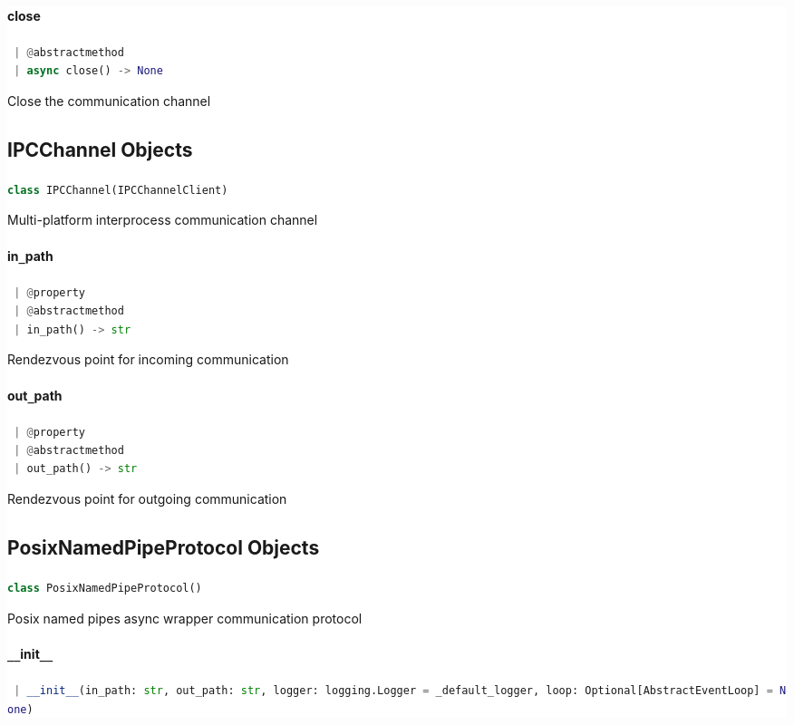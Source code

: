 <a name="aea.helpers.pipe.IPCChannelClient.close"></a>
#### close

```python
 | @abstractmethod
 | async close() -> None
```

Close the communication channel

<a name="aea.helpers.pipe.IPCChannel"></a>
## IPCChannel Objects

```python
class IPCChannel(IPCChannelClient)
```

Multi-platform interprocess communication channel

<a name="aea.helpers.pipe.IPCChannel.in_path"></a>
#### in`_`path

```python
 | @property
 | @abstractmethod
 | in_path() -> str
```

Rendezvous point for incoming communication

<a name="aea.helpers.pipe.IPCChannel.out_path"></a>
#### out`_`path

```python
 | @property
 | @abstractmethod
 | out_path() -> str
```

Rendezvous point for outgoing communication

<a name="aea.helpers.pipe.PosixNamedPipeProtocol"></a>
## PosixNamedPipeProtocol Objects

```python
class PosixNamedPipeProtocol()
```

Posix named pipes async wrapper communication protocol

<a name="aea.helpers.pipe.PosixNamedPipeProtocol.__init__"></a>
#### `__`init`__`

```python
 | __init__(in_path: str, out_path: str, logger: logging.Logger = _default_logger, loop: Optional[AbstractEventLoop] = None)
```
